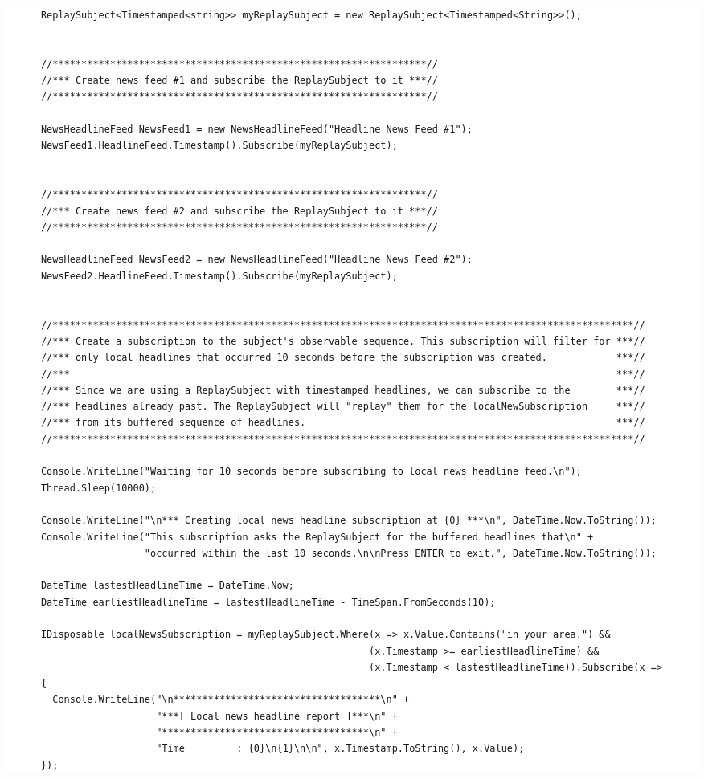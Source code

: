           ReplaySubject<Timestamped<string>> myReplaySubject = new ReplaySubject<Timestamped<String>>();
    
    
          //*****************************************************************//
          //*** Create news feed #1 and subscribe the ReplaySubject to it ***//
          //*****************************************************************//
    
          NewsHeadlineFeed NewsFeed1 = new NewsHeadlineFeed("Headline News Feed #1");
          NewsFeed1.HeadlineFeed.Timestamp().Subscribe(myReplaySubject);
    
    
          //*****************************************************************//
          //*** Create news feed #2 and subscribe the ReplaySubject to it ***//
          //*****************************************************************//
    
          NewsHeadlineFeed NewsFeed2 = new NewsHeadlineFeed("Headline News Feed #2");
          NewsFeed2.HeadlineFeed.Timestamp().Subscribe(myReplaySubject);
    
    
          //*****************************************************************************************************//
          //*** Create a subscription to the subject's observable sequence. This subscription will filter for ***//
          //*** only local headlines that occurred 10 seconds before the subscription was created.            ***//
          //***                                                                                               ***//
          //*** Since we are using a ReplaySubject with timestamped headlines, we can subscribe to the        ***//
          //*** headlines already past. The ReplaySubject will "replay" them for the localNewSubscription     ***//
          //*** from its buffered sequence of headlines.                                                      ***//
          //*****************************************************************************************************//
    
          Console.WriteLine("Waiting for 10 seconds before subscribing to local news headline feed.\n");
          Thread.Sleep(10000);
    
          Console.WriteLine("\n*** Creating local news headline subscription at {0} ***\n", DateTime.Now.ToString());
          Console.WriteLine("This subscription asks the ReplaySubject for the buffered headlines that\n" +
                            "occurred within the last 10 seconds.\n\nPress ENTER to exit.", DateTime.Now.ToString());
    
          DateTime lastestHeadlineTime = DateTime.Now;
          DateTime earliestHeadlineTime = lastestHeadlineTime - TimeSpan.FromSeconds(10);     
          
          IDisposable localNewsSubscription = myReplaySubject.Where(x => x.Value.Contains("in your area.") &&
                                                                   (x.Timestamp >= earliestHeadlineTime) &&
                                                                   (x.Timestamp < lastestHeadlineTime)).Subscribe(x =>
          {
            Console.WriteLine("\n************************************\n" +
                              "***[ Local news headline report ]***\n" +
                              "************************************\n" + 
                              "Time         : {0}\n{1}\n\n", x.Timestamp.ToString(), x.Value);
          });
    